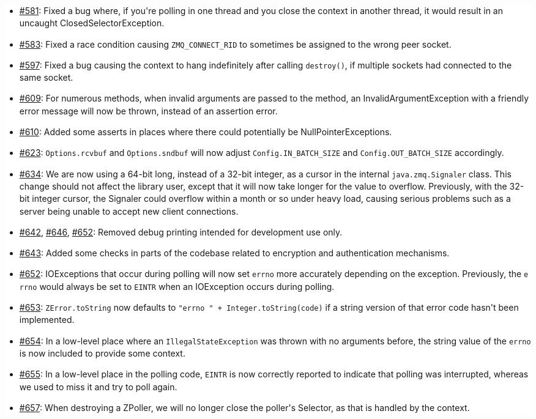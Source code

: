 * [#581](https://github.com/zeromq/jeromq/pull/581): Fixed a bug where, if
  you're polling in one thread and you close the context in another thread, it
  would result in an uncaught ClosedSelectorException.

* [#583](https://github.com/zeromq/jeromq/pull/583): Fixed a race condition
  causing `ZMQ_CONNECT_RID` to sometimes be assigned to the wrong peer socket.

* [#597](https://github.com/zeromq/jeromq/pull/597): Fixed a bug causing the
  context to hang indefinitely after calling `destroy()`, if multiple sockets
  had connected to the same socket.

* [#609](https://github.com/zeromq/jeromq/pull/609): For numerous methods, when
  invalid arguments are passed to the method, an InvalidArgumentException with a
  friendly error message will now be thrown, instead of an assertion error.

* [#610](https://github.com/zeromq/jeromq/pull/610): Added some asserts in
  places where there could potentially be NullPointerExceptions.

* [#623](https://github.com/zeromq/jeromq/pull/623): `Options.rcvbuf` and
  `Options.sndbuf` will now adjust `Config.IN_BATCH_SIZE` and
  `Config.OUT_BATCH_SIZE` accordingly.

* [#634](https://github.com/zeromq/jeromq/pull/634): We are now using a 64-bit
  long, instead of a 32-bit integer, as a cursor in the internal
  `java.zmq.Signaler` class. This change should not affect the library user,
  except that it will now take longer for the value to overflow. Previously,
  with the 32-bit integer cursor, the Signaler could overflow within a month or
  so under heavy load, causing serious problems such as a server being unable to
  accept new client connections.

* [#642](https://github.com/zeromq/jeromq/pull/642),
  [#646](https://github.com/zeromq/jeromq/pull/646),
  [#652](https://github.com/zeromq/jeromq/pull/652): Removed debug printing
  intended for development use only.

* [#643](https://github.com/zeromq/jeromq/pull/643): Added some checks in parts
  of the codebase related to encryption and authentication mechanisms.

* [#652](https://github.com/zeromq/jeromq/pull/652): IOExceptions that occur
  during polling will now set `errno` more accurately depending on the
  exception. Previously, the `errno` would always be set to `EINTR` when an
  IOException occurs during polling.

* [#653](https://github.com/zeromq/jeromq/pull/653): `ZError.toString` now
  defaults to `"errno " + Integer.toString(code)` if a string version of that
  error code hasn't been implemented.

* [#654](https://github.com/zeromq/jeromq/pull/654): In a low-level place where
	an `IllegalStateException` was thrown with no arguments before, the string
  value of the `errno` is now included to provide some context.

* [#655](https://github.com/zeromq/jeromq/pull/655): In a low-level place in
  the polling code, `EINTR` is now correctly reported to indicate that polling
  was interrupted, whereas we used to miss it and try to poll again.

* [#657](https://github.com/zeromq/jeromq/pull/657): When destroying a ZPoller,
  we will no longer close the poller's Selector, as that is handled by the
  context.
